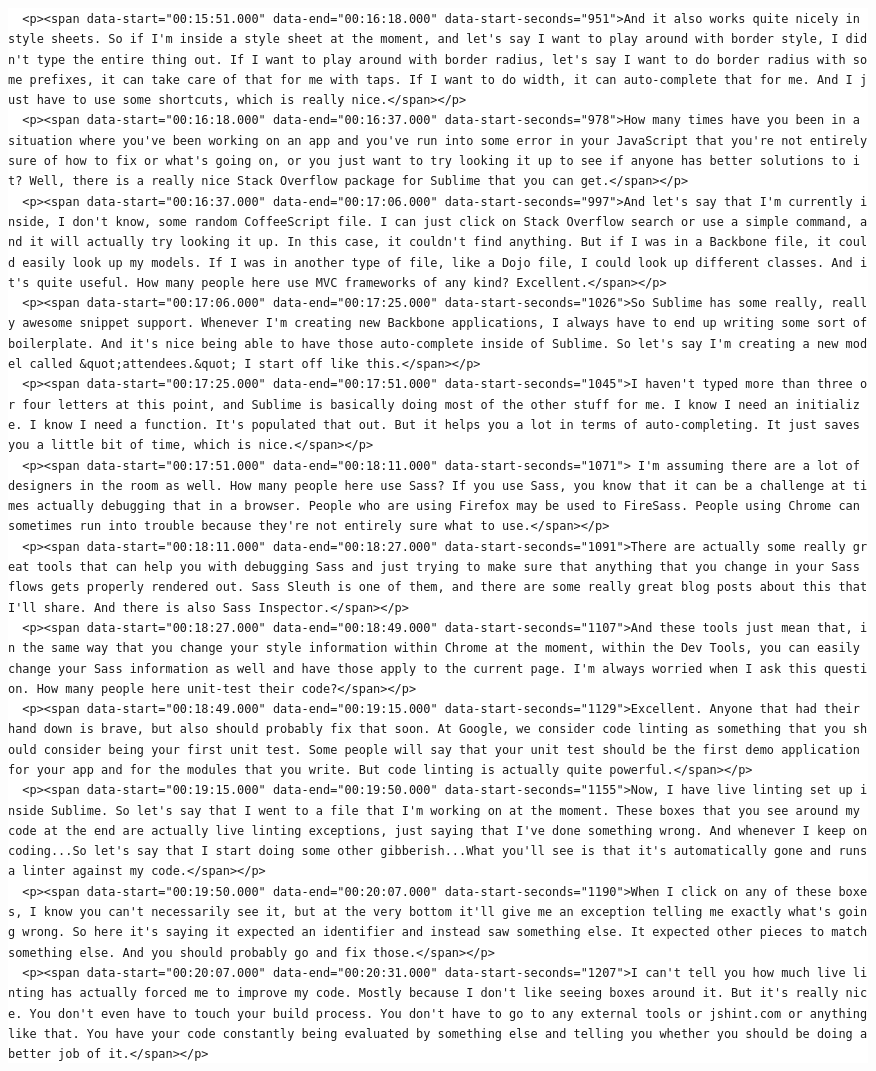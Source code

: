       <p><span data-start="00:15:51.000" data-end="00:16:18.000" data-start-seconds="951">And it also works quite nicely in style sheets. So if I'm inside a style sheet at the moment, and let's say I want to play around with border style, I didn't type the entire thing out. If I want to play around with border radius, let's say I want to do border radius with some prefixes, it can take care of that for me with taps. If I want to do width, it can auto-complete that for me. And I just have to use some shortcuts, which is really nice.</span></p>
      <p><span data-start="00:16:18.000" data-end="00:16:37.000" data-start-seconds="978">How many times have you been in a situation where you've been working on an app and you've run into some error in your JavaScript that you're not entirely sure of how to fix or what's going on, or you just want to try looking it up to see if anyone has better solutions to it? Well, there is a really nice Stack Overflow package for Sublime that you can get.</span></p>
      <p><span data-start="00:16:37.000" data-end="00:17:06.000" data-start-seconds="997">And let's say that I'm currently inside, I don't know, some random CoffeeScript file. I can just click on Stack Overflow search or use a simple command, and it will actually try looking it up. In this case, it couldn't find anything. But if I was in a Backbone file, it could easily look up my models. If I was in another type of file, like a Dojo file, I could look up different classes. And it's quite useful. How many people here use MVC frameworks of any kind? Excellent.</span></p>
      <p><span data-start="00:17:06.000" data-end="00:17:25.000" data-start-seconds="1026">So Sublime has some really, really awesome snippet support. Whenever I'm creating new Backbone applications, I always have to end up writing some sort of boilerplate. And it's nice being able to have those auto-complete inside of Sublime. So let's say I'm creating a new model called &quot;attendees.&quot; I start off like this.</span></p>
      <p><span data-start="00:17:25.000" data-end="00:17:51.000" data-start-seconds="1045">I haven't typed more than three or four letters at this point, and Sublime is basically doing most of the other stuff for me. I know I need an initialize. I know I need a function. It's populated that out. But it helps you a lot in terms of auto-completing. It just saves you a little bit of time, which is nice.</span></p>
      <p><span data-start="00:17:51.000" data-end="00:18:11.000" data-start-seconds="1071"> I'm assuming there are a lot of designers in the room as well. How many people here use Sass? If you use Sass, you know that it can be a challenge at times actually debugging that in a browser. People who are using Firefox may be used to FireSass. People using Chrome can sometimes run into trouble because they're not entirely sure what to use.</span></p>
      <p><span data-start="00:18:11.000" data-end="00:18:27.000" data-start-seconds="1091">There are actually some really great tools that can help you with debugging Sass and just trying to make sure that anything that you change in your Sass flows gets properly rendered out. Sass Sleuth is one of them, and there are some really great blog posts about this that I'll share. And there is also Sass Inspector.</span></p>
      <p><span data-start="00:18:27.000" data-end="00:18:49.000" data-start-seconds="1107">And these tools just mean that, in the same way that you change your style information within Chrome at the moment, within the Dev Tools, you can easily change your Sass information as well and have those apply to the current page. I'm always worried when I ask this question. How many people here unit-test their code?</span></p>
      <p><span data-start="00:18:49.000" data-end="00:19:15.000" data-start-seconds="1129">Excellent. Anyone that had their hand down is brave, but also should probably fix that soon. At Google, we consider code linting as something that you should consider being your first unit test. Some people will say that your unit test should be the first demo application for your app and for the modules that you write. But code linting is actually quite powerful.</span></p>
      <p><span data-start="00:19:15.000" data-end="00:19:50.000" data-start-seconds="1155">Now, I have live linting set up inside Sublime. So let's say that I went to a file that I'm working on at the moment. These boxes that you see around my code at the end are actually live linting exceptions, just saying that I've done something wrong. And whenever I keep on coding...So let's say that I start doing some other gibberish...What you'll see is that it's automatically gone and runs a linter against my code.</span></p>
      <p><span data-start="00:19:50.000" data-end="00:20:07.000" data-start-seconds="1190">When I click on any of these boxes, I know you can't necessarily see it, but at the very bottom it'll give me an exception telling me exactly what's going wrong. So here it's saying it expected an identifier and instead saw something else. It expected other pieces to match something else. And you should probably go and fix those.</span></p>
      <p><span data-start="00:20:07.000" data-end="00:20:31.000" data-start-seconds="1207">I can't tell you how much live linting has actually forced me to improve my code. Mostly because I don't like seeing boxes around it. But it's really nice. You don't even have to touch your build process. You don't have to go to any external tools or jshint.com or anything like that. You have your code constantly being evaluated by something else and telling you whether you should be doing a better job of it.</span></p>